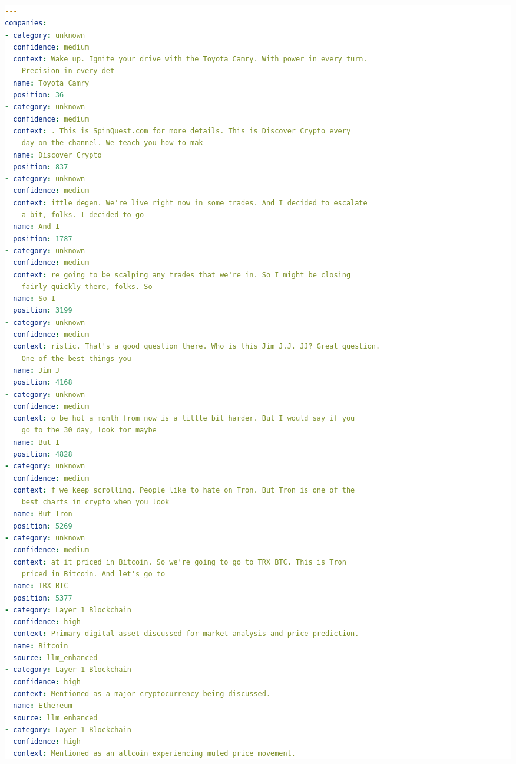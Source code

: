 ```yaml
---
companies:
- category: unknown
  confidence: medium
  context: Wake up. Ignite your drive with the Toyota Camry. With power in every turn.
    Precision in every det
  name: Toyota Camry
  position: 36
- category: unknown
  confidence: medium
  context: . This is SpinQuest.com for more details. This is Discover Crypto every
    day on the channel. We teach you how to mak
  name: Discover Crypto
  position: 837
- category: unknown
  confidence: medium
  context: ittle degen. We're live right now in some trades. And I decided to escalate
    a bit, folks. I decided to go
  name: And I
  position: 1787
- category: unknown
  confidence: medium
  context: re going to be scalping any trades that we're in. So I might be closing
    fairly quickly there, folks. So
  name: So I
  position: 3199
- category: unknown
  confidence: medium
  context: ristic. That's a good question there. Who is this Jim J.J. JJ? Great question.
    One of the best things you
  name: Jim J
  position: 4168
- category: unknown
  confidence: medium
  context: o be hot a month from now is a little bit harder. But I would say if you
    go to the 30 day, look for maybe
  name: But I
  position: 4828
- category: unknown
  confidence: medium
  context: f we keep scrolling. People like to hate on Tron. But Tron is one of the
    best charts in crypto when you look
  name: But Tron
  position: 5269
- category: unknown
  confidence: medium
  context: at it priced in Bitcoin. So we're going to go to TRX BTC. This is Tron
    priced in Bitcoin. And let's go to
  name: TRX BTC
  position: 5377
- category: Layer 1 Blockchain
  confidence: high
  context: Primary digital asset discussed for market analysis and price prediction.
  name: Bitcoin
  source: llm_enhanced
- category: Layer 1 Blockchain
  confidence: high
  context: Mentioned as a major cryptocurrency being discussed.
  name: Ethereum
  source: llm_enhanced
- category: Layer 1 Blockchain
  confidence: high
  context: Mentioned as an altcoin experiencing muted price movement.
```